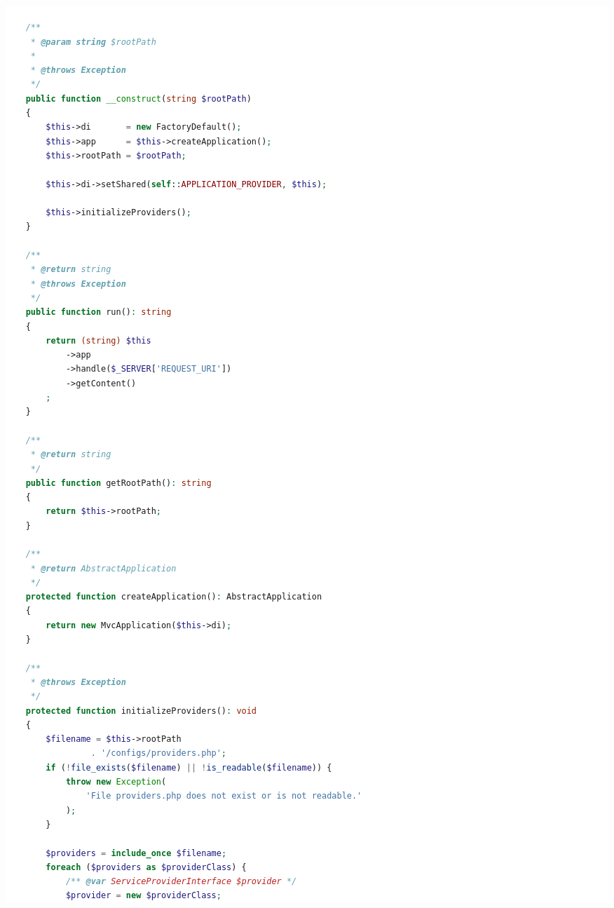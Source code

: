 ```php

    /**
     * @param string $rootPath
     *
     * @throws Exception
     */
    public function __construct(string $rootPath)
    {
        $this->di       = new FactoryDefault();
        $this->app      = $this->createApplication();
        $this->rootPath = $rootPath;

        $this->di->setShared(self::APPLICATION_PROVIDER, $this);

        $this->initializeProviders();
    }

    /**
     * @return string
     * @throws Exception
     */
    public function run(): string
    {
        return (string) $this
            ->app
            ->handle($_SERVER['REQUEST_URI'])
            ->getContent()
        ;
    }

    /**
     * @return string
     */
    public function getRootPath(): string
    {
        return $this->rootPath;
    }

    /**
     * @return AbstractApplication
     */
    protected function createApplication(): AbstractApplication
    {
        return new MvcApplication($this->di);
    }

    /**
     * @throws Exception
     */
    protected function initializeProviders(): void
    {
        $filename = $this->rootPath 
                 . '/configs/providers.php';
        if (!file_exists($filename) || !is_readable($filename)) {
            throw new Exception(
                'File providers.php does not exist or is not readable.'
            );
        }

        $providers = include_once $filename;
        foreach ($providers as $providerClass) {
            /** @var ServiceProviderInterface $provider */
            $provider = new $providerClass;
```

[acl]: https://en.wikipedia.org/wiki/Access-control_list
[composer]: https://getcomposer.org 
[di-serviceproviderinterface]: api/phalcon_di#di-serviceproviderinterface
[dotenv]: https://github.com/vlucas/phpdotenv
[github_vokuro]: https://github.com/phalcon/vokuro
[mvc]: https://en.wikipedia.org/wiki/Model–view–controller
[nanobox-guides]: https://guides.nanobox.io/php/
[phinx]: https://github.com/cakephp/phinx
[psr]: https://github.com/jbboehr/php-psr
[swiftmailer]: https://swiftmailer.symfony.com